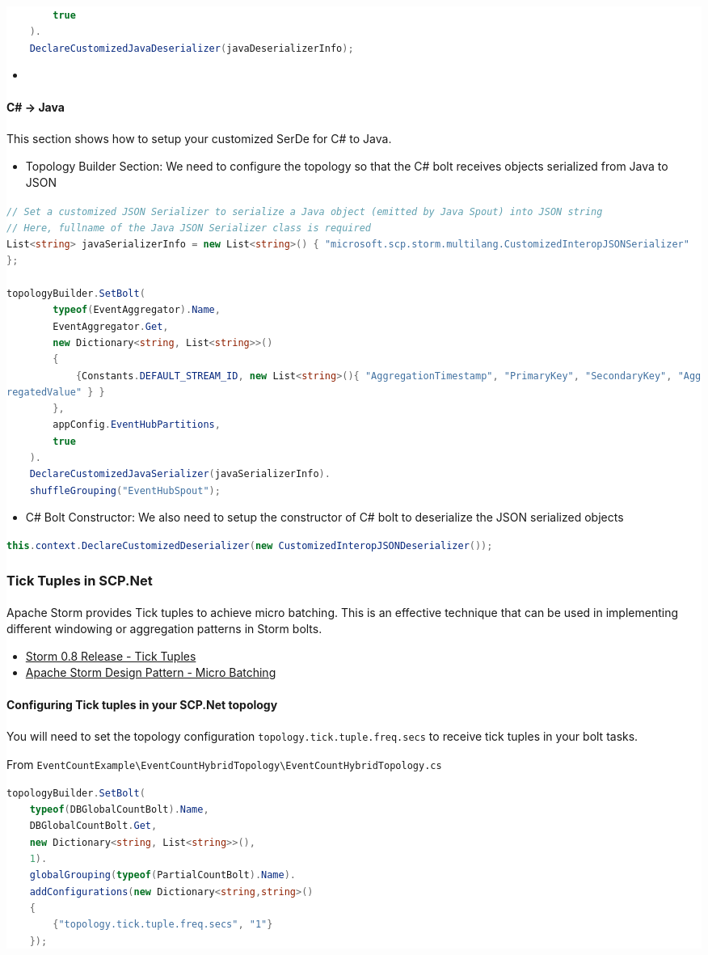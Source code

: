 ```csharp
        true
    ).
    DeclareCustomizedJavaDeserializer(javaDeserializerInfo);
```
* 

#### C# -> Java
This section shows how to setup your customized SerDe for C# to Java.

* Topology Builder Section: We need to configure the topology so that the C# bolt receives objects serialized from Java to JSON
```csharp
// Set a customized JSON Serializer to serialize a Java object (emitted by Java Spout) into JSON string
// Here, fullname of the Java JSON Serializer class is required
List<string> javaSerializerInfo = new List<string>() { "microsoft.scp.storm.multilang.CustomizedInteropJSONSerializer" };

topologyBuilder.SetBolt(
        typeof(EventAggregator).Name,
        EventAggregator.Get,
        new Dictionary<string, List<string>>()
        {
            {Constants.DEFAULT_STREAM_ID, new List<string>(){ "AggregationTimestamp", "PrimaryKey", "SecondaryKey", "AggregatedValue" } }
        },
        appConfig.EventHubPartitions,
        true
    ).
    DeclareCustomizedJavaSerializer(javaSerializerInfo).
    shuffleGrouping("EventHubSpout");
```
* C# Bolt Constructor: We also need to setup the constructor of C# bolt to deserialize the JSON serialized objects
```csharp
this.context.DeclareCustomizedDeserializer(new CustomizedInteropJSONDeserializer());
```

### Tick Tuples in SCP.Net
Apache Storm provides Tick tuples to achieve micro batching. This is an effective technique that can be used in implementing different windowing or aggregation patterns in Storm bolts.

* [Storm 0.8 Release - Tick Tuples](https://storm.apache.org/2012/08/02/storm080-released.html#tick-tuples)
* [Apache Storm Design Pattern - Micro Batching](http://hortonworks.com/blog/apache-storm-design-pattern-micro-batching/)

#### Configuring Tick tuples in your SCP.Net topology
You will need to set the topology configuration ```topology.tick.tuple.freq.secs``` to receive tick tuples in your bolt tasks.

From ```EventCountExample\EventCountHybridTopology\EventCountHybridTopology.cs```
```csharp
topologyBuilder.SetBolt(
    typeof(DBGlobalCountBolt).Name,
    DBGlobalCountBolt.Get,
    new Dictionary<string, List<string>>(),
    1).
    globalGrouping(typeof(PartialCountBolt).Name).
    addConfigurations(new Dictionary<string,string>()
    {
        {"topology.tick.tuple.freq.secs", "1"}
    });
```
